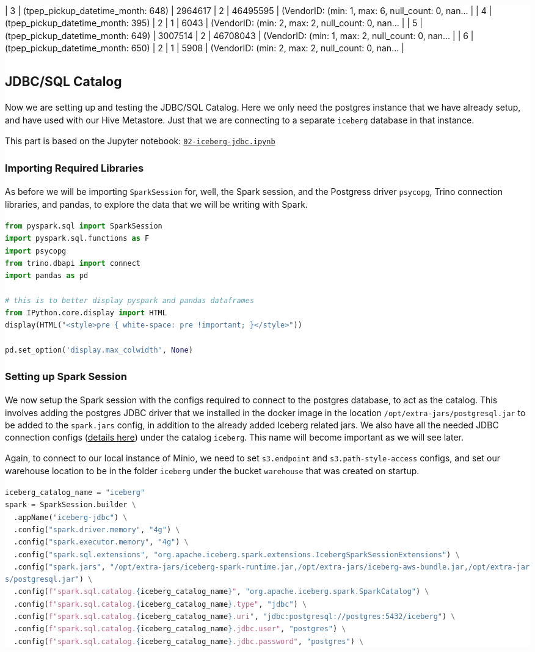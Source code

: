 | 3 | (tpep_pickup_datetime_month: 648) | 2964617      | 2          | 46495595   | (VendorID: (min: 1, max: 6, null_count: 0, nan... |
| 4 | (tpep_pickup_datetime_month: 395) | 2            | 1          | 6043       | (VendorID: (min: 2, max: 2, null_count: 0, nan... |
| 5 | (tpep_pickup_datetime_month: 649) | 3007514      | 2          | 46708043   | (VendorID: (min: 1, max: 2, null_count: 0, nan... |
| 6 | (tpep_pickup_datetime_month: 650) | 2            | 1          | 5908       | (VendorID: (min: 2, max: 2, null_count: 0, nan... |


## JDBC/SQL Catalog
Now we are setting up and testing the JDBC/SQL Catalog. Here we only need the postgres instance that we have already setup, and have used with our Hive Metastore. Just that we are connecting to a separate `iceberg` database in that instance.

This part is based on the Jupyter notebook: [`02-iceberg-jdbc.ipynb`](https://github.com/binayakd/exploring-apache-iceberg/blob/main/workspace/02-iceberg-jdbc.ipynb)

### Importing Required Libraries
As before we will be importing `SparkSession` for, well, the Spark session, and the Postgress driver `psycopg`, Trino connection libraries, and pandas, to explore the data that we will be writing with Spark.


```python
from pyspark.sql import SparkSession
import pyspark.sql.functions as F
import psycopg
from trino.dbapi import connect
import pandas as pd

# this is to better display pyspark and pandas dataframes
from IPython.core.display import HTML
display(HTML("<style>pre { white-space: pre !important; }</style>"))

pd.set_option('display.max_colwidth', None)
```

### Setting up Spark Session

We now setup the Spark session with the configs required to connect to the postgres database, to act as the catalog. This involves adding the postgres JDBC driver that we installed in the docker image in the location `/opt/extra-jars/postgresql.jar` to be added to the `spark.jars` config, in addition to the already added Iceberg related jars. We also have all the needed JDBC connection configs ([details here](https://iceberg.apache.org/docs/1.5.0/jdbc/)) under the catalog `iceberg`. This name will become important as we will see later.

Again, to connect to our local instance of Minio, we need to set `s3.endpoint` and `s3.path-style-access` configs, and set our warehouse location to be in the folder `iceberg` under the bucket `warehouse` that was created on startup.


```python
iceberg_catalog_name = "iceberg"
spark = SparkSession.builder \
  .appName("iceberg-jdbc") \
  .config("spark.driver.memory", "4g") \
  .config("spark.executor.memory", "4g") \
  .config("spark.sql.extensions", "org.apache.iceberg.spark.extensions.IcebergSparkSessionExtensions") \
  .config("spark.jars", "/opt/extra-jars/iceberg-spark-runtime.jar,/opt/extra-jars/iceberg-aws-bundle.jar,/opt/extra-jars/postgresql.jar") \
  .config(f"spark.sql.catalog.{iceberg_catalog_name}", "org.apache.iceberg.spark.SparkCatalog") \
  .config(f"spark.sql.catalog.{iceberg_catalog_name}.type", "jdbc") \
  .config(f"spark.sql.catalog.{iceberg_catalog_name}.uri", "jdbc:postgresql://postgres:5432/iceberg") \
  .config(f"spark.sql.catalog.{iceberg_catalog_name}.jdbc.user", "postgres") \
  .config(f"spark.sql.catalog.{iceberg_catalog_name}.jdbc.password", "postgres") \
```